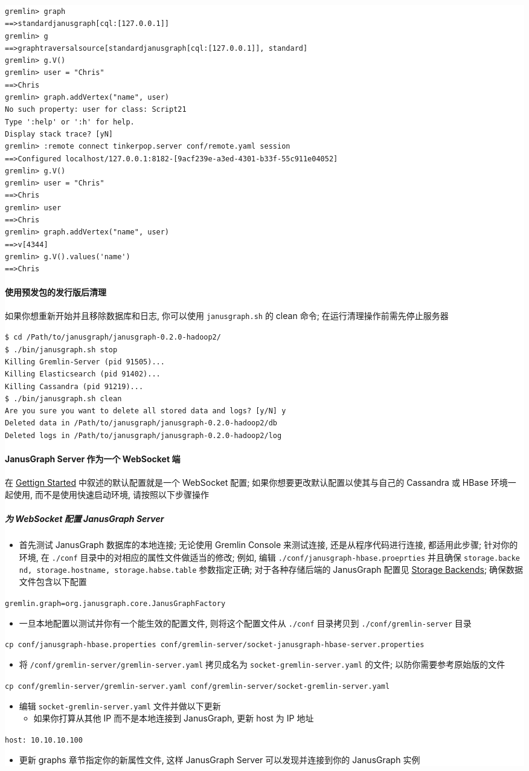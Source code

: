 ```
gremlin> graph
==>standardjanusgraph[cql:[127.0.0.1]]
gremlin> g
==>graphtraversalsource[standardjanusgraph[cql:[127.0.0.1]], standard]
gremlin> g.V()
gremlin> user = "Chris"
==>Chris
gremlin> graph.addVertex("name", user)
No such property: user for class: Script21
Type ':help' or ':h' for help.
Display stack trace? [yN]
gremlin> :remote connect tinkerpop.server conf/remote.yaml session
==>Configured localhost/127.0.0.1:8182-[9acf239e-a3ed-4301-b33f-55c911e04052]
gremlin> g.V()
gremlin> user = "Chris"
==>Chris
gremlin> user
==>Chris
gremlin> graph.addVertex("name", user)
==>v[4344]
gremlin> g.V().values('name')
==>Chris
```
#### 使用预发包的发行版后清理
如果你想重新开始并且移除数据库和日志, 你可以使用 `janusgraph.sh` 的 clean 命令; 在运行清理操作前需先停止服务器
```
$ cd /Path/to/janusgraph/janusgraph-0.2.0-hadoop2/
$ ./bin/janusgraph.sh stop
Killing Gremlin-Server (pid 91505)...
Killing Elasticsearch (pid 91402)...
Killing Cassandra (pid 91219)...
$ ./bin/janusgraph.sh clean
Are you sure you want to delete all stored data and logs? [y/N] y
Deleted data in /Path/to/janusgraph/janusgraph-0.2.0-hadoop2/db
Deleted logs in /Path/to/janusgraph/janusgraph-0.2.0-hadoop2/log
```

#### JanusGraph Server 作为一个 WebSocket 端
在 [Gettign Started](https://docs.janusgraph.org/basics/server/#getting-started) 中叙述的默认配置就是一个 WebSocket 配置; 如果你想要更改默认配置以使其与自己的 Cassandra 或 HBase 环境一起使用, 而不是使用快速启动环境, 请按照以下步骤操作
##### 为 WebSocket 配置 JanusGraph Server
- 首先测试 JanusGraph 数据库的本地连接; 无论使用 Gremlin Console 来测试连接, 还是从程序代码进行连接, 都适用此步骤; 针对你的环境, 在 `./conf` 目录中的对相应的属性文件做适当的修改; 例如, 编辑 `./conf/janusgraph-hbase.proeprties` 并且确保 `storage.backend, storage.hostname, storage.habse.table` 参数指定正确; 对于各种存储后端的 JanusGraph 配置见 [Storage Backends](https://docs.janusgraph.org/storage-backend/); 确保数据文件包含以下配置
```
gremlin.graph=org.janusgraph.core.JanusGraphFactory
```
- 一旦本地配置以测试并你有一个能生效的配置文件, 则将这个配置文件从 `./conf` 目录拷贝到 `./conf/gremlin-server` 目录
```
cp conf/janusgraph-hbase.properties conf/gremlin-server/socket-janusgraph-hbase-server.properties
```
- 将 `/conf/gremlin-server/gremlin-server.yaml` 拷贝成名为 `socket-gremlin-server.yaml` 的文件; 以防你需要参考原始版的文件
```
cp conf/gremlin-server/gremlin-server.yaml conf/gremlin-server/socket-gremlin-server.yaml
```
- 编辑 `socket-gremlin-server.yaml` 文件并做以下更新
  - 如果你打算从其他 IP 而不是本地连接到 JanusGraph, 更新 host 为 IP 地址
```
host: 10.10.10.100
```
  - 更新 graphs 章节指定你的新属性文件, 这样 JanusGraph Server 可以发现并连接到你的 JanusGraph 实例
```
```